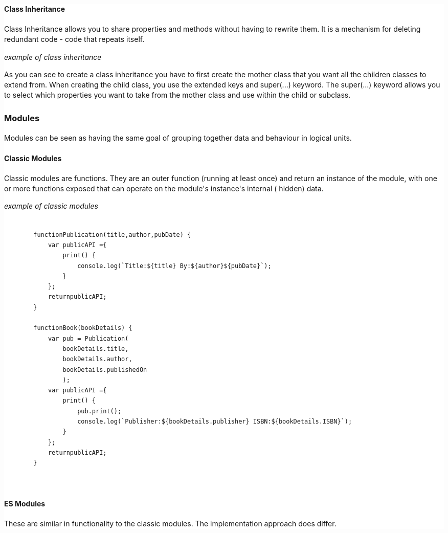 #### Class Inheritance

Class Inheritance allows you to share properties and methods without having to rewrite them. It is a mechanism for deleting redundant code - code that repeats itself.

*example of class inheritance*

As you can see to create a class inheritance you have to first create the mother class that you want all the children classes to extend from. When creating the child class, you use the extended keys and super(...) keyword. The super(...) keyword allows you to select which properties you want to take from the mother class and use within the child or subclass.

### Modules

Modules can be seen as having the same goal of grouping together data and behaviour in logical units.

#### Classic Modules
Classic modules are functions. They are an outer function (running at least once) and return an instance of the module, with one or more functions exposed that can operate on the module's instance's internal ( hidden) data.

*example of classic modules*
<pre>
    <code>
        functionPublication(title,author,pubDate) {
            var publicAPI ={
                print() {
                    console.log(`Title:${title} By:${author}${pubDate}`);
                }
            };
            returnpublicAPI;
        }

        functionBook(bookDetails) {
            var pub = Publication(
                bookDetails.title,
                bookDetails.author,
                bookDetails.publishedOn
                );
            var publicAPI ={
                print() {
                    pub.print();
                    console.log(`Publisher:${bookDetails.publisher} ISBN:${bookDetails.ISBN}`);
                }
            };
            returnpublicAPI;
        }

    </code>
</pre>

#### ES Modules
These are similar in functionality to the classic modules. The implementation approach does differ.
